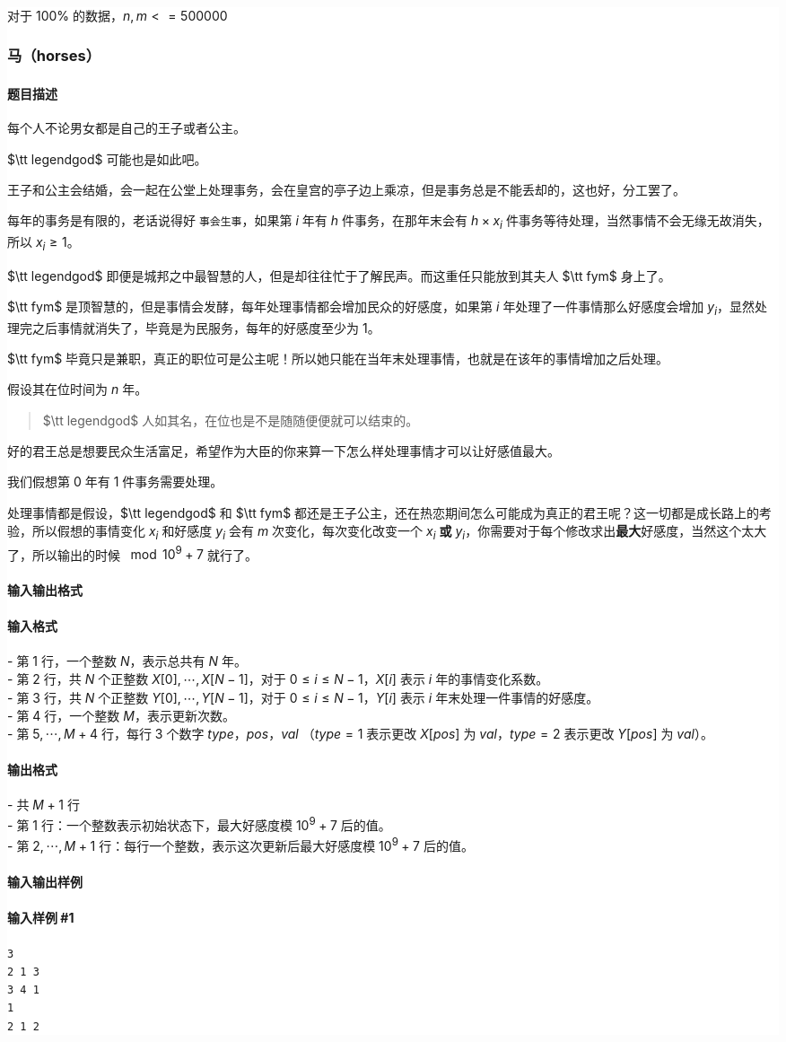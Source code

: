 对于 $100\%$ 的数据，$n,m<=500000$

<div STYLE="page-break-after: always;"> </div>

### 马（horses）

#### 题目描述

每个人不论男女都是自己的王子或者公主。

$\tt legendgod$ 可能也是如此吧。

王子和公主会结婚，会一起在公堂上处理事务，会在皇宫的亭子边上乘凉，但是事务总是不能丢却的，这也好，分工罢了。

每年的事务是有限的，老话说得好 `事会生事`，如果第 $i$ 年有 $h$ 件事务，在那年末会有 $h \times x_i$ 件事务等待处理，当然事情不会无缘无故消失，所以 $x_i \ge 1$。

$\tt legendgod$ 即便是城邦之中最智慧的人，但是却往往忙于了解民声。而这重任只能放到其夫人 $\tt fym$ 身上了。

$\tt fym$ 是顶智慧的，但是事情会发酵，每年处理事情都会增加民众的好感度，如果第 $i$ 年处理了一件事情那么好感度会增加 $y_i$，显然处理完之后事情就消失了，毕竟是为民服务，每年的好感度至少为 $1$。

$\tt fym$ 毕竟只是兼职，真正的职位可是公主呢！所以她只能在当年末处理事情，也就是在该年的事情增加之后处理。

假设其在位时间为 $n$ 年。

> $\tt legendgod$ 人如其名，在位也是不是随随便便就可以结束的。

好的君王总是想要民众生活富足，希望作为大臣的你来算一下怎么样处理事情才可以让好感值最大。

我们假想第 $0$ 年有 $1$ 件事务需要处理。

处理事情都是假设，$\tt legendgod$ 和 $\tt fym$ 都还是王子公主，还在热恋期间怎么可能成为真正的君王呢？这一切都是成长路上的考验，所以假想的事情变化 $x_i$ 和好感度 $y_i$ 会有 $m$ 次变化，每次变化改变一个 $x_i$ **或** $y_i$，你需要对于每个修改求出**最大**好感度，当然这个太大了，所以输出的时候 $\mod 10^9 + 7$ 就行了。

#### 输入输出格式

#### 输入格式

- 第 $1$ 行，一个整数 $N$，表示总共有 $N$ 年。  
- 第 $2$ 行，共 $N$ 个正整数 $X[0],\cdots,X[N - 1]$，对于 $0\le i \le N-1$，$X[i]$ 表示 $i$ 年的事情变化系数。  
- 第 $3$ 行，共 $N$ 个正整数 $Y[0],\cdots,Y[N - 1]$，对于 $0\le i \le N-1$，$Y[i]$ 表示 $i$ 年末处理一件事情的好感度。  
- 第 $4$ 行，一个整数 $M$，表示更新次数。  
- 第 $5,\cdots,M+4$ 行，每行 $3$ 个数字 $type$，$pos$，$val$ （$type=1$ 表示更改 $X[ pos ]$ 为 $val$，$type=2$ 表示更改 $Y[ pos ]$ 为 $val$）。  

#### 输出格式

- 共 $M+1$ 行  
- 第 $1$ 行：一个整数表示初始状态下，最大好感度模 $10^9+7$ 后的值。  
- 第 $2,\cdots,M+1$ 行：每行一个整数，表示这次更新后最大好感度模 $10^9+7$ 后的值。  

#### 输入输出样例

#### 输入样例 #1

```
3  
2 1 3  
3 4 1  
1  
2 1 2
```
